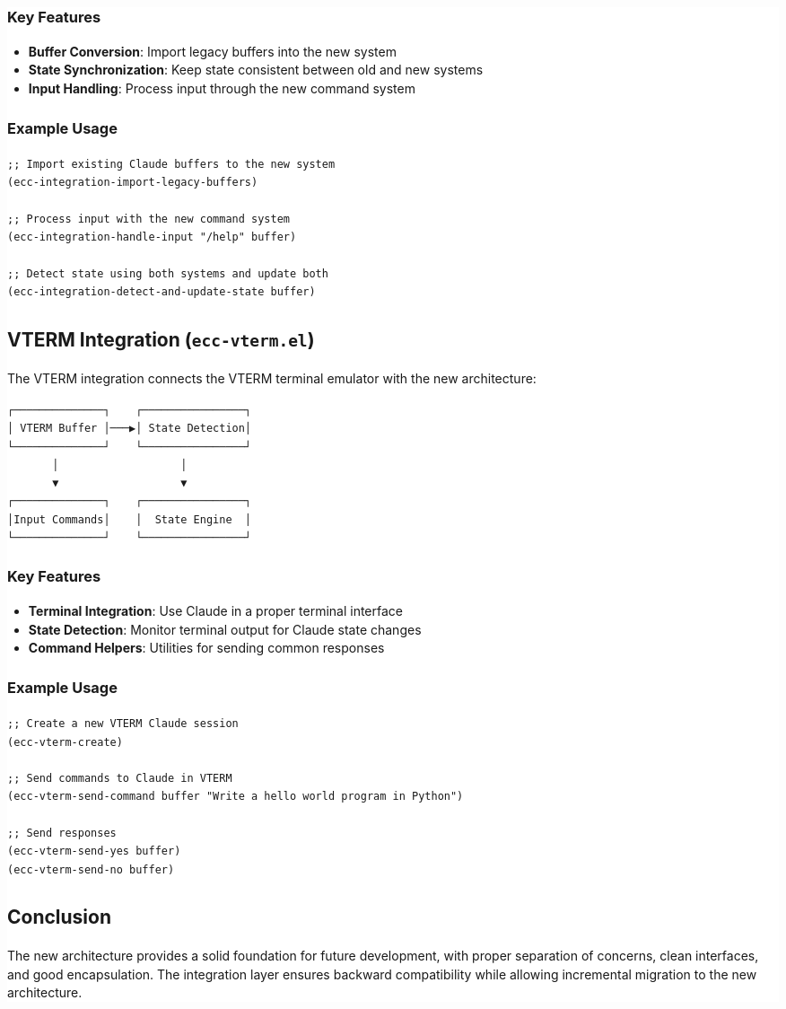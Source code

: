 ### Key Features

- **Buffer Conversion**: Import legacy buffers into the new system
- **State Synchronization**: Keep state consistent between old and new systems
- **Input Handling**: Process input through the new command system

### Example Usage

```elisp
;; Import existing Claude buffers to the new system
(ecc-integration-import-legacy-buffers)

;; Process input with the new command system
(ecc-integration-handle-input "/help" buffer)

;; Detect state using both systems and update both
(ecc-integration-detect-and-update-state buffer)
```

## VTERM Integration (`ecc-vterm.el`)

The VTERM integration connects the VTERM terminal emulator with the new architecture:

```
┌──────────────┐    ┌────────────────┐
│ VTERM Buffer │───▶│ State Detection│
└──────────────┘    └────────────────┘
       │                   │
       ▼                   ▼
┌──────────────┐    ┌────────────────┐
│Input Commands│    │  State Engine  │
└──────────────┘    └────────────────┘
```

### Key Features

- **Terminal Integration**: Use Claude in a proper terminal interface
- **State Detection**: Monitor terminal output for Claude state changes
- **Command Helpers**: Utilities for sending common responses

### Example Usage

```elisp
;; Create a new VTERM Claude session
(ecc-vterm-create)

;; Send commands to Claude in VTERM
(ecc-vterm-send-command buffer "Write a hello world program in Python")

;; Send responses
(ecc-vterm-send-yes buffer)
(ecc-vterm-send-no buffer)
```

## Conclusion

The new architecture provides a solid foundation for future development, with proper separation of concerns, clean interfaces, and good encapsulation. The integration layer ensures backward compatibility while allowing incremental migration to the new architecture.

